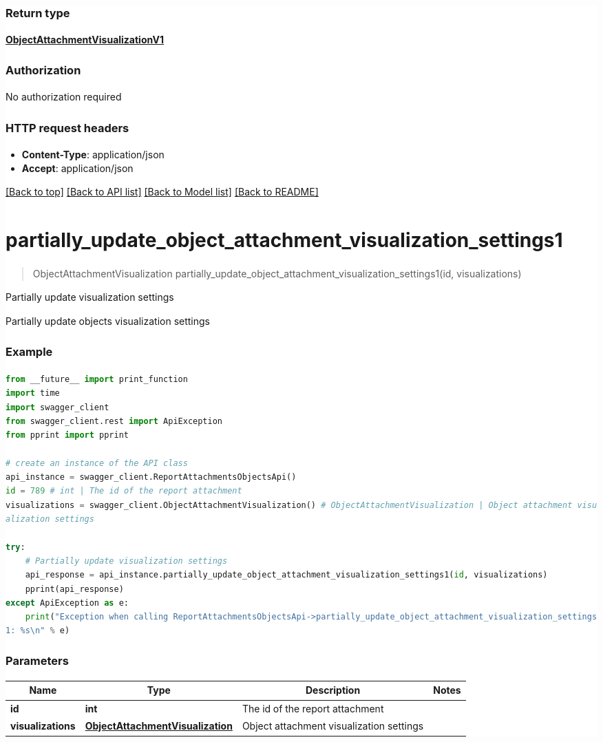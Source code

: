 ### Return type

[**ObjectAttachmentVisualizationV1**](ObjectAttachmentVisualizationV1.md)

### Authorization

No authorization required

### HTTP request headers

 - **Content-Type**: application/json
 - **Accept**: application/json

[[Back to top]](#) [[Back to API list]](../README.md#documentation-for-api-endpoints) [[Back to Model list]](../README.md#documentation-for-models) [[Back to README]](../README.md)

# **partially_update_object_attachment_visualization_settings1**
> ObjectAttachmentVisualization partially_update_object_attachment_visualization_settings1(id, visualizations)

Partially update visualization settings

Partially update objects visualization settings

### Example
```python
from __future__ import print_function
import time
import swagger_client
from swagger_client.rest import ApiException
from pprint import pprint

# create an instance of the API class
api_instance = swagger_client.ReportAttachmentsObjectsApi()
id = 789 # int | The id of the report attachment
visualizations = swagger_client.ObjectAttachmentVisualization() # ObjectAttachmentVisualization | Object attachment visualization settings

try:
    # Partially update visualization settings
    api_response = api_instance.partially_update_object_attachment_visualization_settings1(id, visualizations)
    pprint(api_response)
except ApiException as e:
    print("Exception when calling ReportAttachmentsObjectsApi->partially_update_object_attachment_visualization_settings1: %s\n" % e)
```

### Parameters

Name | Type | Description  | Notes
------------- | ------------- | ------------- | -------------
 **id** | **int**| The id of the report attachment | 
 **visualizations** | [**ObjectAttachmentVisualization**](ObjectAttachmentVisualization.md)| Object attachment visualization settings | 
